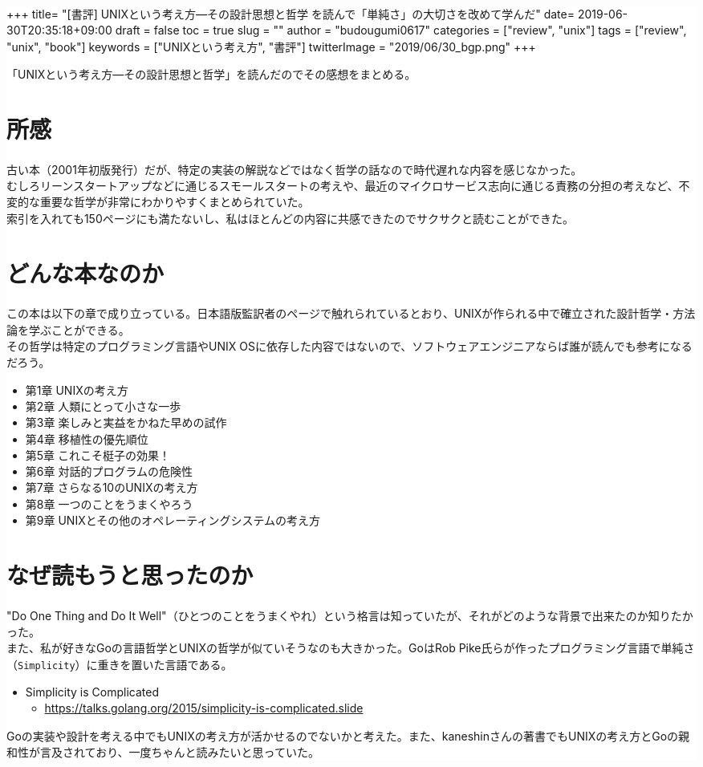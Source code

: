 +++
title= "[書評] UNIXという考え方―その設計思想と哲学 を読んで「単純さ」の大切さを改めて学んだ"
date= 2019-06-30T20:35:18+09:00
draft = false
toc = true
slug = ""
author = "budougumi0617"
categories = ["review", "unix"]
tags = ["review", "unix", "book"]
keywords = ["UNIXという考え方", "書評"]
twitterImage = "2019/06/30_bgp.png"
+++


「UNIXという考え方―その設計思想と哲学」を読んだのでその感想をまとめる。


<iframe style="width:120px;height:240px;" marginwidth="0" marginheight="0" scrolling="no" frameborder="0" src="//rcm-fe.amazon-adsystem.com/e/cm?lt1=_blank&bc1=000000&IS2=1&bg1=FFFFFF&fc1=000000&lc1=0000FF&t=github.io-22&language=ja_JP&o=9&p=8&l=as4&m=amazon&f=ifr&ref=as_ss_li_til&asins=4274064069&linkId=395b62f54cc9dfae0b7fe848d5eb0914"></iframe>



# 所感
古い本（2001年初版発行）だが、特定の実装の解説などではなく哲学の話なので時代遅れな内容を感じなかった。  
むしろリーンスタートアップなどに通じるスモールスタートの考えや、最近のマイクロサービス志向に通じる責務の分担の考えなど、不変的な重要な哲学が非常にわかりやすくまとめられていた。  
索引を入れても150ページにも満たないし、私はほとんどの内容に共感できたのでサクサクと読むことができた。


# どんな本なのか
この本は以下の章で成り立っている。日本語版監訳者のページで触れられているとおり、UNIXが作られる中で確立された設計哲学・方法論を学ぶことができる。  
その哲学は特定のプログラミング言語やUNIX OSに依存した内容ではないので、ソフトウェアエンジニアならば誰が読んでも参考になるだろう。

- 第1章 UNIXの考え方
- 第2章 人類にとって小さな一歩
- 第3章 楽しみと実益をかねた早めの試作
- 第4章 移植性の優先順位
- 第5章 これこそ梃子の効果！
- 第6章 対話的プログラムの危険性
- 第7章 さらなる10のUNIXの考え方
- 第8章 一つのことをうまくやろう
- 第9章 UNIXとその他のオペレーティングシステムの考え方

# なぜ読もうと思ったのか
"Do One Thing and Do It Well"（ひとつのことをうまくやれ）という格言は知っていたが、それがどのような背景で出来たのか知りたかった。  
また、私が好きなGoの言語哲学とUNIXの哲学が似ていそうなのも大きかった。GoはRob Pike氏らが作ったプログラミング言語で単純さ（`Simplicity`）に重きを置いた言語である。

- Simplicity is Complicated
  - https://talks.golang.org/2015/simplicity-is-complicated.slide

Goの実装や設計を考える中でもUNIXの考え方が活かせるのでないかと考えた。また、kaneshinさんの著書でもUNIXの考え方とGoの親和性が言及されており、一度ちゃんと読みたいと思っていた。
